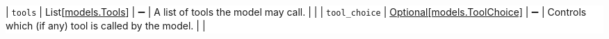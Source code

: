 | `tools`                                                                                                                                                                                                                                                                                                                                                                                                                                                                                                                                                                                 | List[[models.Tools](../../models/tools.md)]                                                                                                                                                                                                                                                                                                                                                                                                                                                                                                                                             | :heavy_minus_sign:                                                                                                                                                                                                                                                                                                                                                                                                                                                                                                                                                                      | A list of tools the model may call.                                                                                                                                                                                                                                                                                                                                                                                                                                                                                                                                                     |                                                                                                                                                                                                                                                                                                                                                                                                                                                                                                                                                                                         |
| `tool_choice`                                                                                                                                                                                                                                                                                                                                                                                                                                                                                                                                                                           | [Optional[models.ToolChoice]](../../models/toolchoice.md)                                                                                                                                                                                                                                                                                                                                                                                                                                                                                                                               | :heavy_minus_sign:                                                                                                                                                                                                                                                                                                                                                                                                                                                                                                                                                                      | Controls which (if any) tool is called by the model.                                                                                                                                                                                                                                                                                                                                                                                                                                                                                                                                    |                                                                                                                                                                                                                                                                                                                                                                                                                                                                                                                                                                                         |